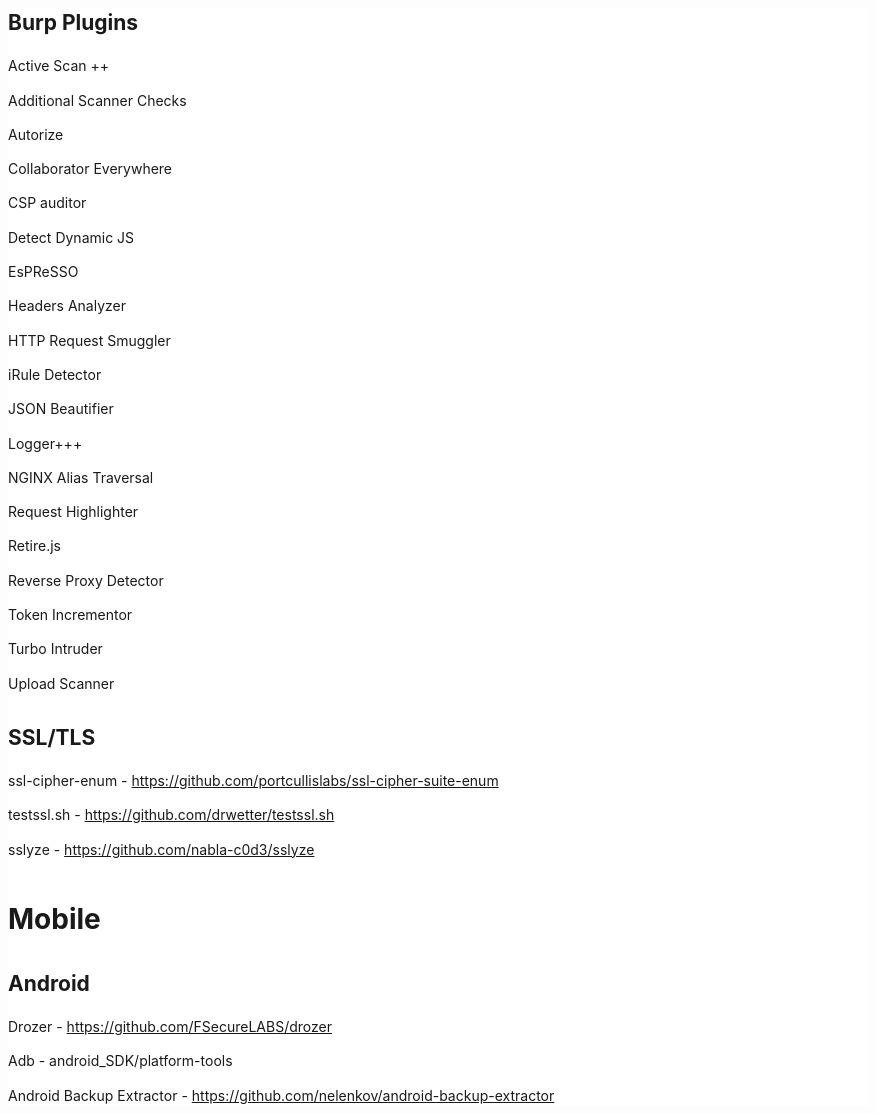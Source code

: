 ## Burp Plugins

Active Scan ++ 

Additional Scanner Checks

Autorize

Collaborator Everywhere 

CSP auditor

Detect Dynamic JS

EsPReSSO

Headers Analyzer

HTTP Request Smuggler

iRule Detector

JSON Beautifier

Logger+++

NGINX Alias Traversal

Request Highlighter

Retire.js

Reverse Proxy Detector

Token Incrementor

Turbo Intruder

Upload Scanner

## SSL/TLS

ssl-cipher-enum - https://github.com/portcullislabs/ssl-cipher-suite-enum

testssl.sh - https://github.com/drwetter/testssl.sh

sslyze - https://github.com/nabla-c0d3/sslyze



# Mobile

## Android

Drozer - https://github.com/FSecureLABS/drozer

Adb - android_SDK/platform-tools

Android Backup Extractor - https://github.com/nelenkov/android-backup-extractor
